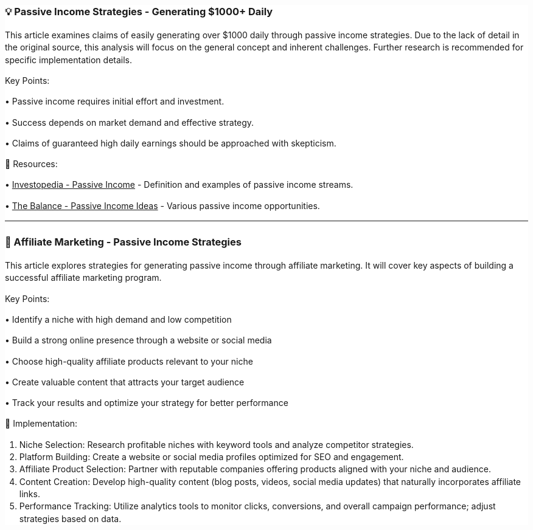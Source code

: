 
### 💡 Passive Income Strategies -  Generating $1000+ Daily

This article examines claims of easily generating over $1000 daily through passive income strategies.  Due to the lack of detail in the original source, this analysis will focus on the general concept and inherent challenges.  Further research is recommended for specific implementation details.


Key Points:

• Passive income requires initial effort and investment.


•  Success depends on market demand and effective strategy.


•  Claims of guaranteed high daily earnings should be approached with skepticism.



🔗 Resources:

• [Investopedia - Passive Income](https://www.investopedia.com/terms/p/passiveincome.asp) - Definition and examples of passive income streams.

• [The Balance - Passive Income Ideas](https://www.thebalancemoney.com/passive-income-ideas-315605) - Various passive income opportunities.

---

### 🚀 Affiliate Marketing - Passive Income Strategies

This article explores strategies for generating passive income through affiliate marketing.  It will cover key aspects of building a successful affiliate marketing program.


Key Points:

• Identify a niche with high demand and low competition


• Build a strong online presence through a website or social media


• Choose high-quality affiliate products relevant to your niche


• Create valuable content that attracts your target audience


• Track your results and optimize your strategy for better performance



🚀 Implementation:

1. Niche Selection: Research profitable niches with keyword tools and analyze competitor strategies.
2. Platform Building: Create a website or social media profiles optimized for SEO and engagement.
3. Affiliate Product Selection: Partner with reputable companies offering products aligned with your niche and audience.
4. Content Creation: Develop high-quality content (blog posts, videos, social media updates) that naturally incorporates affiliate links.
5. Performance Tracking: Utilize analytics tools to monitor clicks, conversions, and overall campaign performance; adjust strategies based on data.

